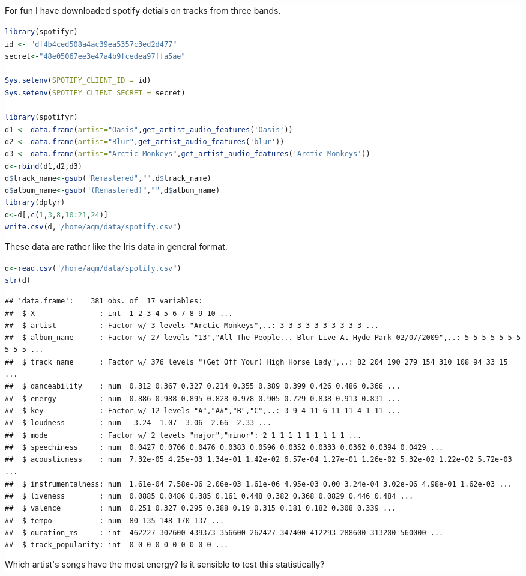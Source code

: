 For fun I have downloaded spotify detials on tracks from three bands.


```r
library(spotifyr)
id <- "df4b4ced508a4ac39ea5357c3ed2d477"
secret<-"48e05067ee3e47a4b9fcedea97ffa5ae"

Sys.setenv(SPOTIFY_CLIENT_ID = id)
Sys.setenv(SPOTIFY_CLIENT_SECRET = secret)

library(spotifyr)
d1 <- data.frame(artist="Oasis",get_artist_audio_features('Oasis'))
d2 <- data.frame(artist="Blur",get_artist_audio_features('blur'))
d3 <- data.frame(artist="Arctic Monkeys",get_artist_audio_features('Arctic Monkeys'))
d<-rbind(d1,d2,d3)
d$track_name<-gsub("Remastered","",d$track_name)
d$album_name<-gsub("(Remastered)","",d$album_name)
library(dplyr)
d<-d[,c(1,3,8,10:21,24)]
write.csv(d,"/home/aqm/data/spotify.csv")
```

These data are rather like the Iris data in general format. 


```r
d<-read.csv("/home/aqm/data/spotify.csv")
str(d)
```

```
## 'data.frame':	381 obs. of  17 variables:
##  $ X               : int  1 2 3 4 5 6 7 8 9 10 ...
##  $ artist          : Factor w/ 3 levels "Arctic Monkeys",..: 3 3 3 3 3 3 3 3 3 3 ...
##  $ album_name      : Factor w/ 27 levels "13","All The People... Blur Live At Hyde Park 02/07/2009",..: 5 5 5 5 5 5 5 5 5 5 ...
##  $ track_name      : Factor w/ 376 levels "(Get Off Your) High Horse Lady",..: 82 204 190 279 154 310 108 94 33 15 ...
##  $ danceability    : num  0.312 0.367 0.327 0.214 0.355 0.389 0.399 0.426 0.486 0.366 ...
##  $ energy          : num  0.886 0.988 0.895 0.828 0.978 0.905 0.729 0.838 0.913 0.831 ...
##  $ key             : Factor w/ 12 levels "A","A#","B","C",..: 3 9 4 11 6 11 11 4 1 11 ...
##  $ loudness        : num  -3.24 -1.07 -3.06 -2.66 -2.33 ...
##  $ mode            : Factor w/ 2 levels "major","minor": 2 1 1 1 1 1 1 1 1 1 ...
##  $ speechiness     : num  0.0427 0.0706 0.0476 0.0383 0.0596 0.0352 0.0333 0.0362 0.0394 0.0429 ...
##  $ acousticness    : num  7.32e-05 4.25e-03 1.34e-01 1.42e-02 6.57e-04 1.27e-01 1.26e-02 5.32e-02 1.22e-02 5.72e-03 ...
##  $ instrumentalness: num  1.61e-04 7.58e-06 2.06e-03 1.61e-06 4.95e-03 0.00 3.24e-04 3.02e-06 4.98e-01 1.62e-03 ...
##  $ liveness        : num  0.0885 0.0486 0.385 0.161 0.448 0.382 0.368 0.0829 0.446 0.484 ...
##  $ valence         : num  0.251 0.327 0.295 0.388 0.19 0.315 0.181 0.182 0.308 0.339 ...
##  $ tempo           : num  80 135 148 170 137 ...
##  $ duration_ms     : int  462227 302600 439373 356600 262427 347400 412293 288600 313200 560000 ...
##  $ track_popularity: int  0 0 0 0 0 0 0 0 0 0 ...
```

Which artist's songs have the most energy? Is it sensible to test this statistically?


